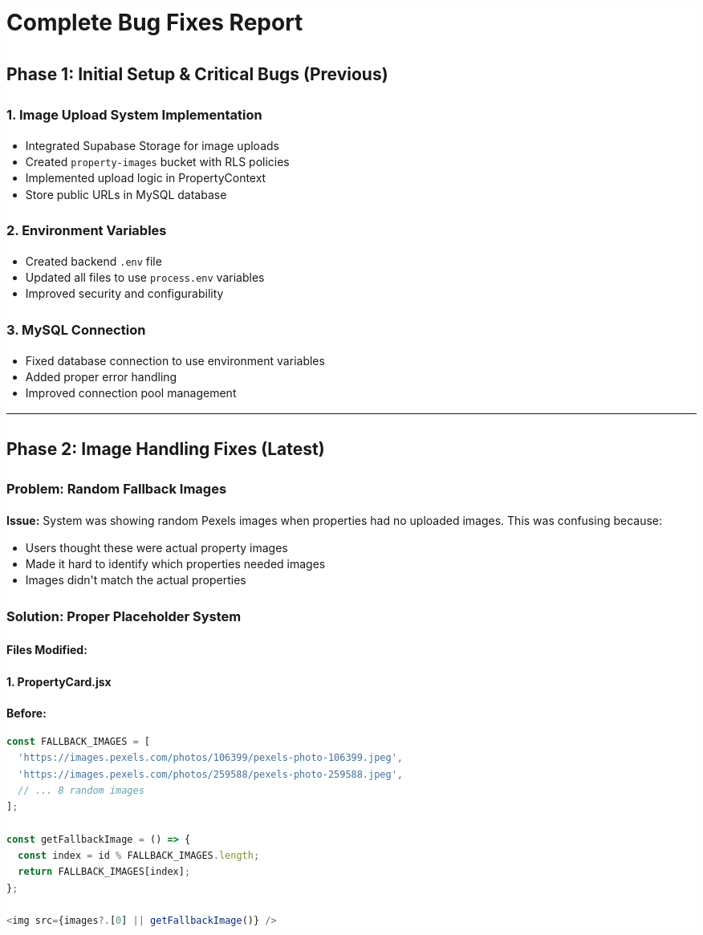# Complete Bug Fixes Report

## Phase 1: Initial Setup & Critical Bugs (Previous)

### 1. Image Upload System Implementation
- Integrated Supabase Storage for image uploads
- Created `property-images` bucket with RLS policies
- Implemented upload logic in PropertyContext
- Store public URLs in MySQL database

### 2. Environment Variables
- Created backend `.env` file
- Updated all files to use `process.env` variables
- Improved security and configurability

### 3. MySQL Connection
- Fixed database connection to use environment variables
- Added proper error handling
- Improved connection pool management

---

## Phase 2: Image Handling Fixes (Latest)

### Problem: Random Fallback Images
**Issue:** System was showing random Pexels images when properties had no uploaded images. This was confusing because:
- Users thought these were actual property images
- Made it hard to identify which properties needed images
- Images didn't match the actual properties

### Solution: Proper Placeholder System

#### Files Modified:

#### 1. PropertyCard.jsx
**Before:**
```javascript
const FALLBACK_IMAGES = [
  'https://images.pexels.com/photos/106399/pexels-photo-106399.jpeg',
  'https://images.pexels.com/photos/259588/pexels-photo-259588.jpeg',
  // ... 8 random images
];

const getFallbackImage = () => {
  const index = id % FALLBACK_IMAGES.length;
  return FALLBACK_IMAGES[index];
};

<img src={images?.[0] || getFallbackImage()} />
```
